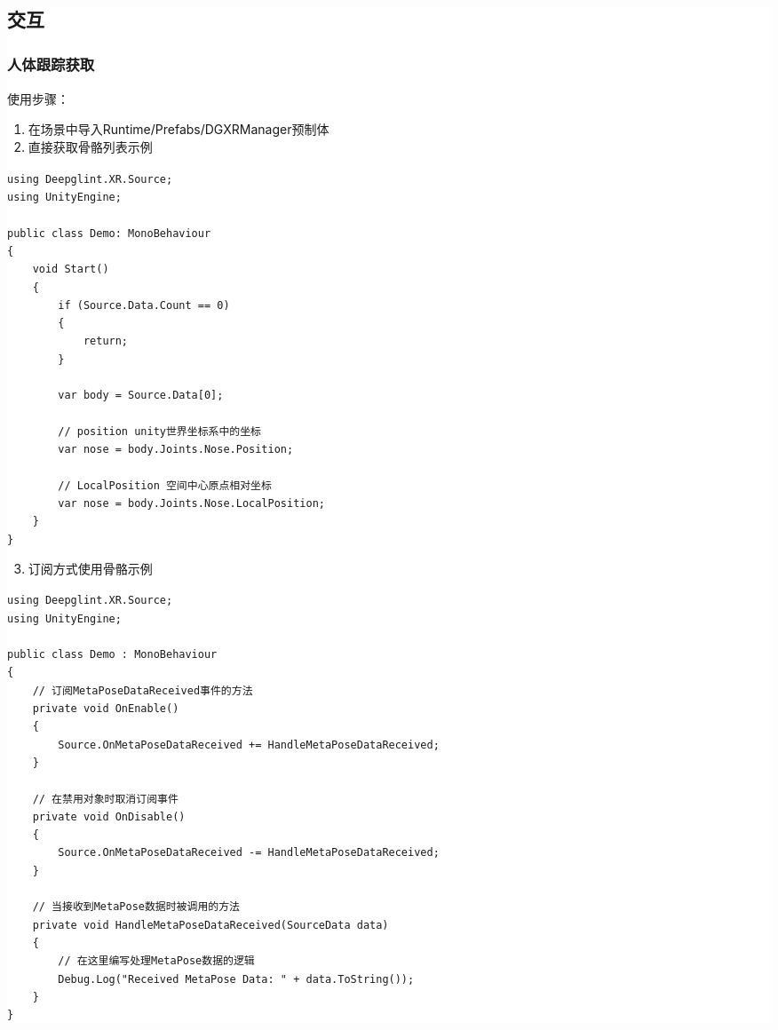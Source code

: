 ## 交互

### 人体跟踪获取

使用步骤：

1. 在场景中导入Runtime/Prefabs/DGXRManager预制体
2. 直接获取骨骼列表示例
```
using Deepglint.XR.Source;
using UnityEngine;

public class Demo: MonoBehaviour
{
    void Start()
    {
        if (Source.Data.Count == 0)
        {
            return;
        }

        var body = Source.Data[0];

        // position unity世界坐标系中的坐标
        var nose = body.Joints.Nose.Position;

        // LocalPosition 空间中心原点相对坐标
        var nose = body.Joints.Nose.LocalPosition;
    }
}
```
3. 订阅方式使用骨骼示例
```
using Deepglint.XR.Source;
using UnityEngine;

public class Demo : MonoBehaviour
{
    // 订阅MetaPoseDataReceived事件的方法
    private void OnEnable()
    {
        Source.OnMetaPoseDataReceived += HandleMetaPoseDataReceived;
    }

    // 在禁用对象时取消订阅事件
    private void OnDisable()
    {
        Source.OnMetaPoseDataReceived -= HandleMetaPoseDataReceived;
    }

    // 当接收到MetaPose数据时被调用的方法
    private void HandleMetaPoseDataReceived(SourceData data)
    {
        // 在这里编写处理MetaPose数据的逻辑
        Debug.Log("Received MetaPose Data: " + data.ToString());
    }
}
```
